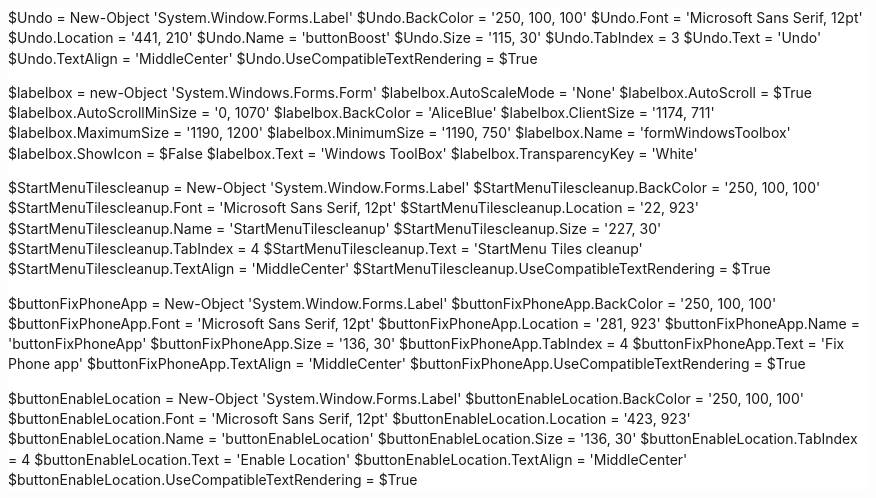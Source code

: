 $Undo = New-Object 'System.Window.Forms.Label'
	$Undo.BackColor = '250, 100, 100'
	$Undo.Font = 'Microsoft Sans Serif, 12pt'
	$Undo.Location = '441, 210'
	$Undo.Name = 'buttonBoost'
	$Undo.Size = '115, 30'
	$Undo.TabIndex = 3
	$Undo.Text = 'Undo'
	$Undo.TextAlign = 'MiddleCenter'
	$Undo.UseCompatibleTextRendering = $True

$labelbox = new-Object 'System.Windows.Forms.Form'
	$labelbox.AutoScaleMode = 'None'
	$labelbox.AutoScroll = $True
	$labelbox.AutoScrollMinSize = '0, 1070'
	$labelbox.BackColor = 'AliceBlue'
	$labelbox.ClientSize = '1174, 711'
	$labelbox.MaximumSize = '1190, 1200'
	$labelbox.MinimumSize = '1190, 750'
	$labelbox.Name = 'formWindowsToolbox'
	$labelbox.ShowIcon = $False
	$labelbox.Text = 'Windows ToolBox'
	$labelbox.TransparencyKey = 'White'

$StartMenuTilescleanup = New-Object 'System.Window.Forms.Label'
	$StartMenuTilescleanup.BackColor = '250, 100, 100'
	$StartMenuTilescleanup.Font = 'Microsoft Sans Serif, 12pt'
	$StartMenuTilescleanup.Location = '22, 923'
	$StartMenuTilescleanup.Name = 'StartMenuTilescleanup'
	$StartMenuTilescleanup.Size = '227, 30'
	$StartMenuTilescleanup.TabIndex = 4
	$StartMenuTilescleanup.Text = 'StartMenu Tiles cleanup'
	$StartMenuTilescleanup.TextAlign = 'MiddleCenter'
	$StartMenuTilescleanup.UseCompatibleTextRendering = $True

$buttonFixPhoneApp = New-Object 'System.Window.Forms.Label'
	$buttonFixPhoneApp.BackColor = '250, 100, 100'
	$buttonFixPhoneApp.Font = 'Microsoft Sans Serif, 12pt'
	$buttonFixPhoneApp.Location = '281, 923'
	$buttonFixPhoneApp.Name = 'buttonFixPhoneApp'
	$buttonFixPhoneApp.Size = '136, 30'
	$buttonFixPhoneApp.TabIndex = 4
	$buttonFixPhoneApp.Text = 'Fix Phone app'
	$buttonFixPhoneApp.TextAlign = 'MiddleCenter'
	$buttonFixPhoneApp.UseCompatibleTextRendering = $True

$buttonEnableLocation = New-Object 'System.Window.Forms.Label'
	$buttonEnableLocation.BackColor = '250, 100, 100'
	$buttonEnableLocation.Font = 'Microsoft Sans Serif, 12pt'
	$buttonEnableLocation.Location = '423, 923'
	$buttonEnableLocation.Name = 'buttonEnableLocation'
	$buttonEnableLocation.Size = '136, 30'
	$buttonEnableLocation.TabIndex = 4
	$buttonEnableLocation.Text = 'Enable Location'
	$buttonEnableLocation.TextAlign = 'MiddleCenter'
	$buttonEnableLocation.UseCompatibleTextRendering = $True
